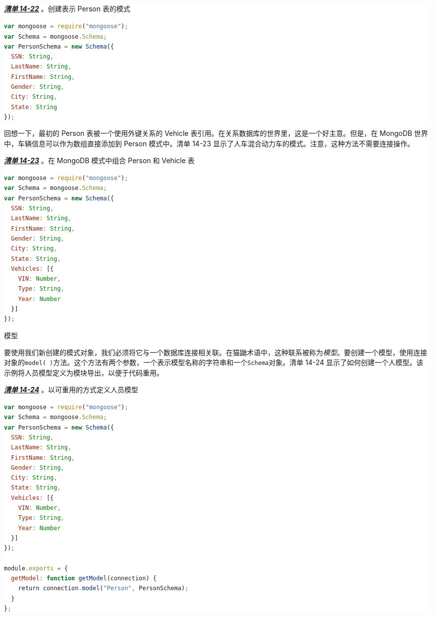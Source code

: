 ***[清单 14-22](#_list22)*** 。创建表示 Person 表的模式

```js
var mongoose = require("mongoose");
var Schema = mongoose.Schema;
var PersonSchema = new Schema({
  SSN: String,
  LastName: String,
  FirstName: String,
  Gender: String,
  City: String,
  State: String
});
```

回想一下，最初的 Person 表被一个使用外键关系的 Vehicle 表引用。在关系数据库的世界里，这是一个好主意。但是，在 MongoDB 世界中，车辆信息可以作为数组直接添加到 Person 模式中。清单 14-23 显示了人车混合动力车的模式。注意，这种方法不需要连接操作。

***[清单 14-23](#_list23)*** 。在 MongoDB 模式中组合 Person 和 Vehicle 表

```js
var mongoose = require("mongoose");
var Schema = mongoose.Schema;
var PersonSchema = new Schema({
  SSN: String,
  LastName: String,
  FirstName: String,
  Gender: String,
  City: String,
  State: String,
  Vehicles: [{
    VIN: Number,
    Type: String,
    Year: Number
  }]
});
```

模型

要使用我们新创建的模式对象，我们必须将它与一个数据库连接相关联。在猫鼬术语中，这种联系被称为*模型*。要创建一个模型，使用连接对象的`model( )`方法。这个方法有两个参数，一个表示模型名称的字符串和一个`Schema`对象。清单 14-24 显示了如何创建一个人模型。该示例将人员模型定义为模块导出，以便于代码重用。

***[清单 14-24](#_list24)*** 。以可重用的方式定义人员模型

```js
var mongoose = require("mongoose");
var Schema = mongoose.Schema;
var PersonSchema = new Schema({
  SSN: String,
  LastName: String,
  FirstName: String,
  Gender: String,
  City: String,
  State: String,
  Vehicles: [{
    VIN: Number,
    Type: String,
    Year: Number
  }]
});

module.exports = {
  getModel: function getModel(connection) {
    return connection.model("Person", PersonSchema);
  }
};
```

